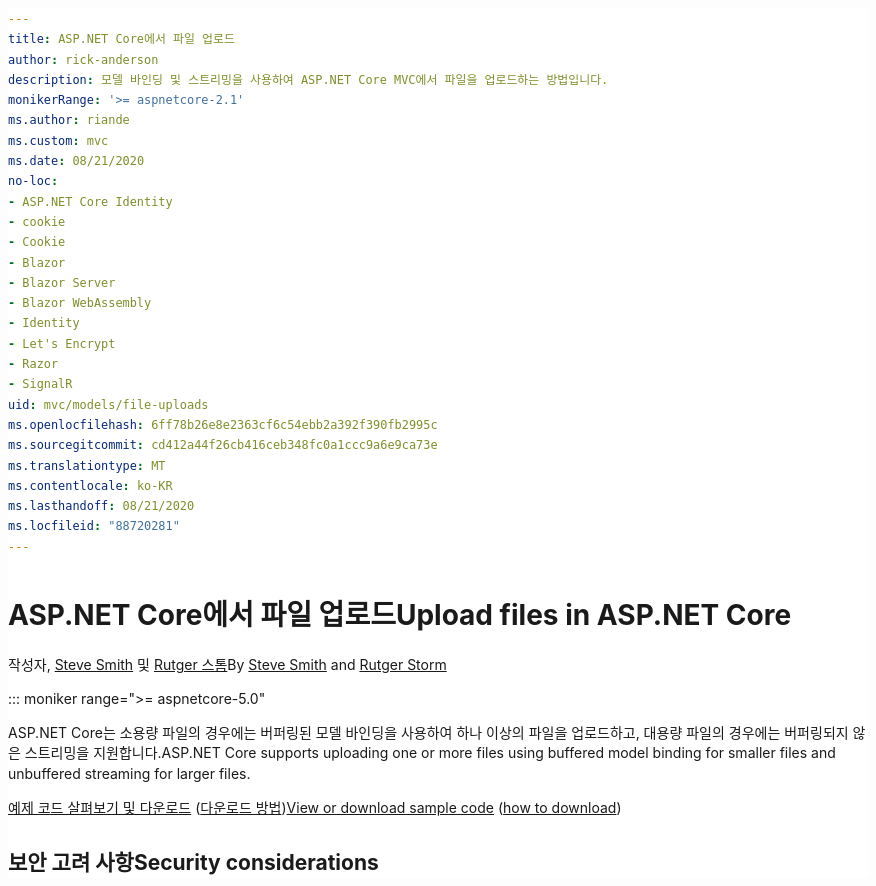```yaml
---
title: ASP.NET Core에서 파일 업로드
author: rick-anderson
description: 모델 바인딩 및 스트리밍을 사용하여 ASP.NET Core MVC에서 파일을 업로드하는 방법입니다.
monikerRange: '>= aspnetcore-2.1'
ms.author: riande
ms.custom: mvc
ms.date: 08/21/2020
no-loc:
- ASP.NET Core Identity
- cookie
- Cookie
- Blazor
- Blazor Server
- Blazor WebAssembly
- Identity
- Let's Encrypt
- Razor
- SignalR
uid: mvc/models/file-uploads
ms.openlocfilehash: 6ff78b26e8e2363cf6c54ebb2a392f390fb2995c
ms.sourcegitcommit: cd412a44f26cb416ceb348fc0a1ccc9a6e9ca73e
ms.translationtype: MT
ms.contentlocale: ko-KR
ms.lasthandoff: 08/21/2020
ms.locfileid: "88720281"
---
```

# <a name="upload-files-in-aspnet-core"></a><span data-ttu-id="ec58a-103">ASP.NET Core에서 파일 업로드</span><span class="sxs-lookup"><span data-stu-id="ec58a-103">Upload files in ASP.NET Core</span></span>

<span data-ttu-id="ec58a-104">작성자, [Steve Smith](https://ardalis.com/) 및 [Rutger 스톰](https://github.com/rutix)</span><span class="sxs-lookup"><span data-stu-id="ec58a-104">By [Steve Smith](https://ardalis.com/) and [Rutger Storm](https://github.com/rutix)</span></span>

::: moniker range=">= aspnetcore-5.0"

<span data-ttu-id="ec58a-105">ASP.NET Core는 소용량 파일의 경우에는 버퍼링된 모델 바인딩을 사용하여 하나 이상의 파일을 업로드하고, 대용량 파일의 경우에는 버퍼링되지 않은 스트리밍을 지원합니다.</span><span class="sxs-lookup"><span data-stu-id="ec58a-105">ASP.NET Core supports uploading one or more files using buffered model binding for smaller files and unbuffered streaming for larger files.</span></span>

<span data-ttu-id="ec58a-106">[예제 코드 살펴보기 및 다운로드](https://github.com/dotnet/AspNetCore.Docs/tree/master/aspnetcore/mvc/models/file-uploads/samples/) ([다운로드 방법](xref:index#how-to-download-a-sample))</span><span class="sxs-lookup"><span data-stu-id="ec58a-106">[View or download sample code](https://github.com/dotnet/AspNetCore.Docs/tree/master/aspnetcore/mvc/models/file-uploads/samples/) ([how to download](xref:index#how-to-download-a-sample))</span></span>

## <a name="security-considerations"></a><span data-ttu-id="ec58a-107">보안 고려 사항</span><span class="sxs-lookup"><span data-stu-id="ec58a-107">Security considerations</span></span>
